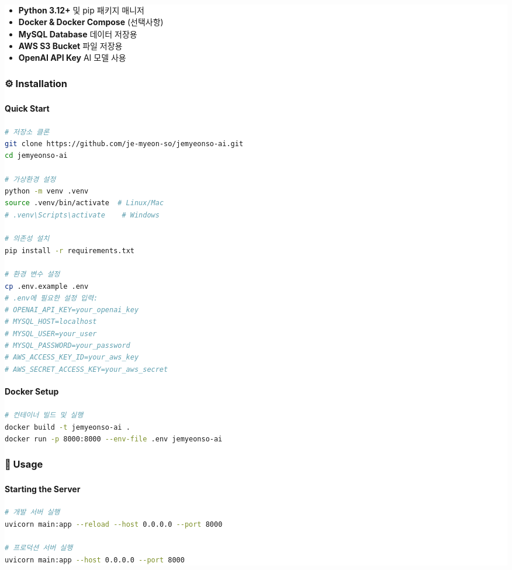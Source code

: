 - **Python 3.12+** 및 pip 패키지 매니저
- **Docker & Docker Compose** (선택사항)
- **MySQL Database** 데이터 저장용
- **AWS S3 Bucket** 파일 저장용
- **OpenAI API Key** AI 모델 사용

### ⚙️ Installation

#### Quick Start

```bash
# 저장소 클론
git clone https://github.com/je-myeon-so/jemyeonso-ai.git
cd jemyeonso-ai

# 가상환경 설정
python -m venv .venv
source .venv/bin/activate  # Linux/Mac
# .venv\Scripts\activate    # Windows

# 의존성 설치
pip install -r requirements.txt

# 환경 변수 설정
cp .env.example .env
# .env에 필요한 설정 입력:
# OPENAI_API_KEY=your_openai_key
# MYSQL_HOST=localhost
# MYSQL_USER=your_user
# MYSQL_PASSWORD=your_password
# AWS_ACCESS_KEY_ID=your_aws_key
# AWS_SECRET_ACCESS_KEY=your_aws_secret
```

#### Docker Setup

```bash
# 컨테이너 빌드 및 실행
docker build -t jemyeonso-ai .
docker run -p 8000:8000 --env-file .env jemyeonso-ai
```

### 🤖 Usage

#### Starting the Server

```bash
# 개발 서버 실행
uvicorn main:app --reload --host 0.0.0.0 --port 8000

# 프로덕션 서버 실행
uvicorn main:app --host 0.0.0.0 --port 8000
```
